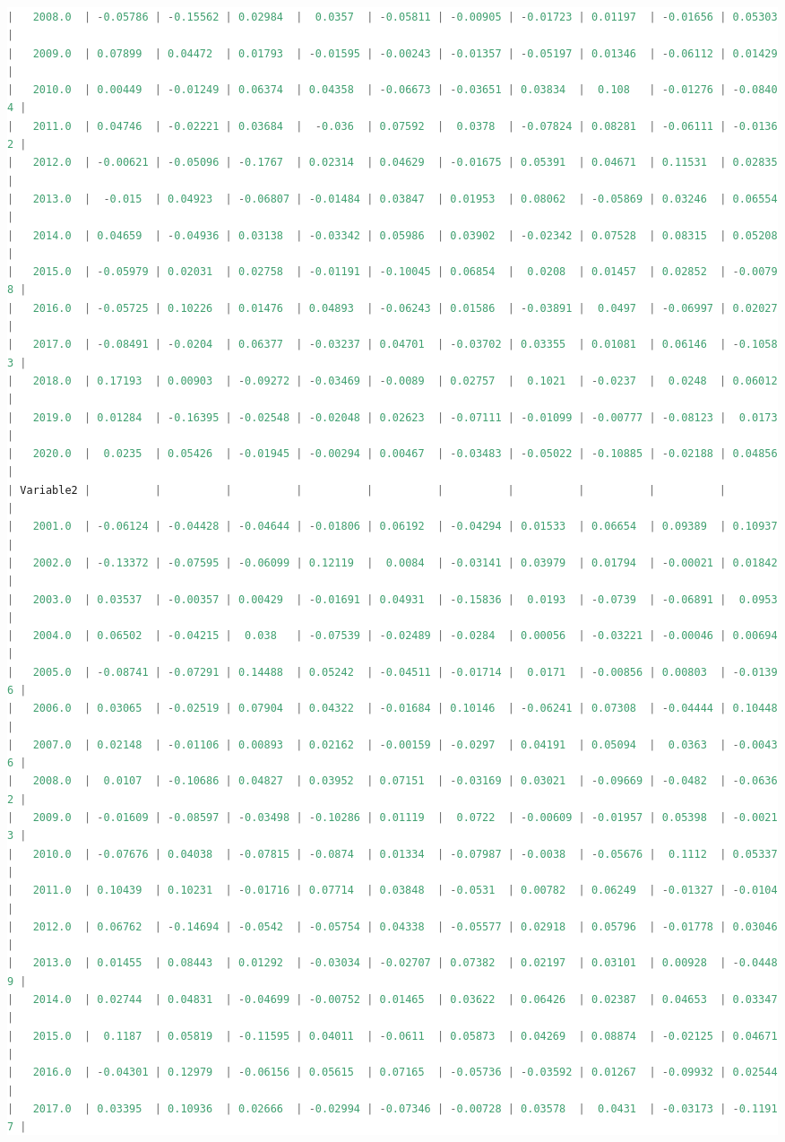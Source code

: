 ```python
|   2008.0  | -0.05786 | -0.15562 | 0.02984  |  0.0357  | -0.05811 | -0.00905 | -0.01723 | 0.01197  | -0.01656 | 0.05303  |
|   2009.0  | 0.07899  | 0.04472  | 0.01793  | -0.01595 | -0.00243 | -0.01357 | -0.05197 | 0.01346  | -0.06112 | 0.01429  |
|   2010.0  | 0.00449  | -0.01249 | 0.06374  | 0.04358  | -0.06673 | -0.03651 | 0.03834  |  0.108   | -0.01276 | -0.08404 |
|   2011.0  | 0.04746  | -0.02221 | 0.03684  |  -0.036  | 0.07592  |  0.0378  | -0.07824 | 0.08281  | -0.06111 | -0.01362 |
|   2012.0  | -0.00621 | -0.05096 | -0.1767  | 0.02314  | 0.04629  | -0.01675 | 0.05391  | 0.04671  | 0.11531  | 0.02835  |
|   2013.0  |  -0.015  | 0.04923  | -0.06807 | -0.01484 | 0.03847  | 0.01953  | 0.08062  | -0.05869 | 0.03246  | 0.06554  |
|   2014.0  | 0.04659  | -0.04936 | 0.03138  | -0.03342 | 0.05986  | 0.03902  | -0.02342 | 0.07528  | 0.08315  | 0.05208  |
|   2015.0  | -0.05979 | 0.02031  | 0.02758  | -0.01191 | -0.10045 | 0.06854  |  0.0208  | 0.01457  | 0.02852  | -0.00798 |
|   2016.0  | -0.05725 | 0.10226  | 0.01476  | 0.04893  | -0.06243 | 0.01586  | -0.03891 |  0.0497  | -0.06997 | 0.02027  |
|   2017.0  | -0.08491 | -0.0204  | 0.06377  | -0.03237 | 0.04701  | -0.03702 | 0.03355  | 0.01081  | 0.06146  | -0.10583 |
|   2018.0  | 0.17193  | 0.00903  | -0.09272 | -0.03469 | -0.0089  | 0.02757  |  0.1021  | -0.0237  |  0.0248  | 0.06012  |
|   2019.0  | 0.01284  | -0.16395 | -0.02548 | -0.02048 | 0.02623  | -0.07111 | -0.01099 | -0.00777 | -0.08123 |  0.0173  |
|   2020.0  |  0.0235  | 0.05426  | -0.01945 | -0.00294 | 0.00467  | -0.03483 | -0.05022 | -0.10885 | -0.02188 | 0.04856  |
| Variable2 |          |          |          |          |          |          |          |          |          |          |
|   2001.0  | -0.06124 | -0.04428 | -0.04644 | -0.01806 | 0.06192  | -0.04294 | 0.01533  | 0.06654  | 0.09389  | 0.10937  |
|   2002.0  | -0.13372 | -0.07595 | -0.06099 | 0.12119  |  0.0084  | -0.03141 | 0.03979  | 0.01794  | -0.00021 | 0.01842  |
|   2003.0  | 0.03537  | -0.00357 | 0.00429  | -0.01691 | 0.04931  | -0.15836 |  0.0193  | -0.0739  | -0.06891 |  0.0953  |
|   2004.0  | 0.06502  | -0.04215 |  0.038   | -0.07539 | -0.02489 | -0.0284  | 0.00056  | -0.03221 | -0.00046 | 0.00694  |
|   2005.0  | -0.08741 | -0.07291 | 0.14488  | 0.05242  | -0.04511 | -0.01714 |  0.0171  | -0.00856 | 0.00803  | -0.01396 |
|   2006.0  | 0.03065  | -0.02519 | 0.07904  | 0.04322  | -0.01684 | 0.10146  | -0.06241 | 0.07308  | -0.04444 | 0.10448  |
|   2007.0  | 0.02148  | -0.01106 | 0.00893  | 0.02162  | -0.00159 | -0.0297  | 0.04191  | 0.05094  |  0.0363  | -0.00436 |
|   2008.0  |  0.0107  | -0.10686 | 0.04827  | 0.03952  | 0.07151  | -0.03169 | 0.03021  | -0.09669 | -0.0482  | -0.06362 |
|   2009.0  | -0.01609 | -0.08597 | -0.03498 | -0.10286 | 0.01119  |  0.0722  | -0.00609 | -0.01957 | 0.05398  | -0.00213 |
|   2010.0  | -0.07676 | 0.04038  | -0.07815 | -0.0874  | 0.01334  | -0.07987 | -0.0038  | -0.05676 |  0.1112  | 0.05337  |
|   2011.0  | 0.10439  | 0.10231  | -0.01716 | 0.07714  | 0.03848  | -0.0531  | 0.00782  | 0.06249  | -0.01327 | -0.0104  |
|   2012.0  | 0.06762  | -0.14694 | -0.0542  | -0.05754 | 0.04338  | -0.05577 | 0.02918  | 0.05796  | -0.01778 | 0.03046  |
|   2013.0  | 0.01455  | 0.08443  | 0.01292  | -0.03034 | -0.02707 | 0.07382  | 0.02197  | 0.03101  | 0.00928  | -0.04489 |
|   2014.0  | 0.02744  | 0.04831  | -0.04699 | -0.00752 | 0.01465  | 0.03622  | 0.06426  | 0.02387  | 0.04653  | 0.03347  |
|   2015.0  |  0.1187  | 0.05819  | -0.11595 | 0.04011  | -0.0611  | 0.05873  | 0.04269  | 0.08874  | -0.02125 | 0.04671  |
|   2016.0  | -0.04301 | 0.12979  | -0.06156 | 0.05615  | 0.07165  | -0.05736 | -0.03592 | 0.01267  | -0.09932 | 0.02544  |
|   2017.0  | 0.03395  | 0.10936  | 0.02666  | -0.02994 | -0.07346 | -0.00728 | 0.03578  |  0.0431  | -0.03173 | -0.11917 |
```